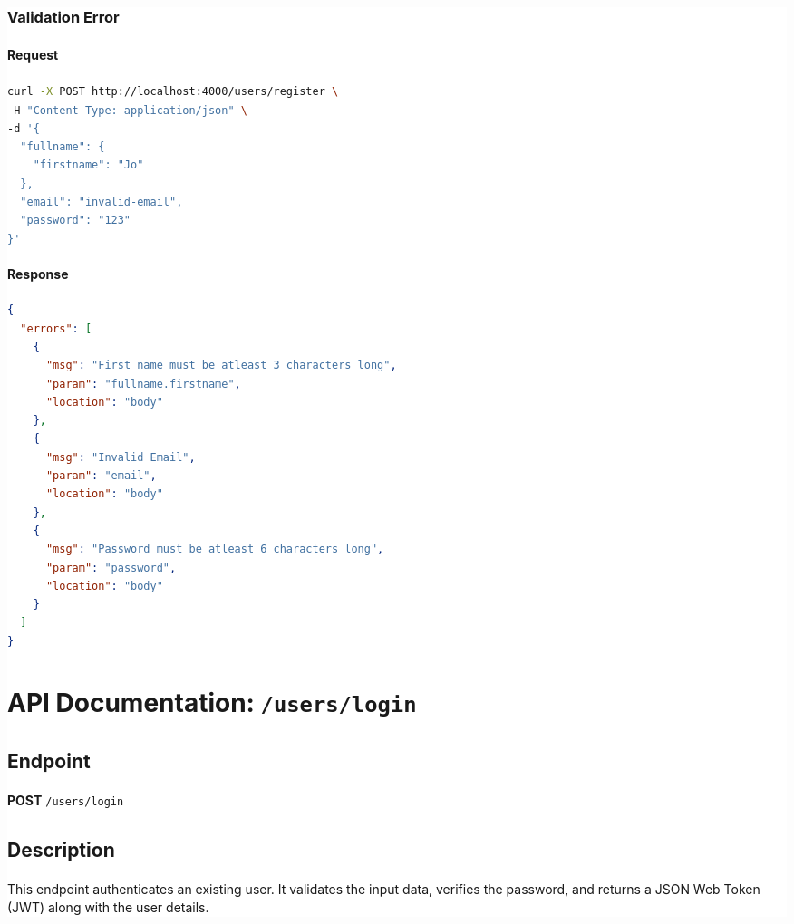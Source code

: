 ### Validation Error

#### Request

```bash
curl -X POST http://localhost:4000/users/register \
-H "Content-Type: application/json" \
-d '{
  "fullname": {
    "firstname": "Jo"
  },
  "email": "invalid-email",
  "password": "123"
}'
```

#### Response

```json
{
  "errors": [
    {
      "msg": "First name must be atleast 3 characters long",
      "param": "fullname.firstname",
      "location": "body"
    },
    {
      "msg": "Invalid Email",
      "param": "email",
      "location": "body"
    },
    {
      "msg": "Password must be atleast 6 characters long",
      "param": "password",
      "location": "body"
    }
  ]
}
```

# API Documentation: `/users/login`

## Endpoint

**POST** `/users/login`

## Description

This endpoint authenticates an existing user. It validates the input data, verifies the password, and returns a JSON Web Token (JWT) along with the user details.
